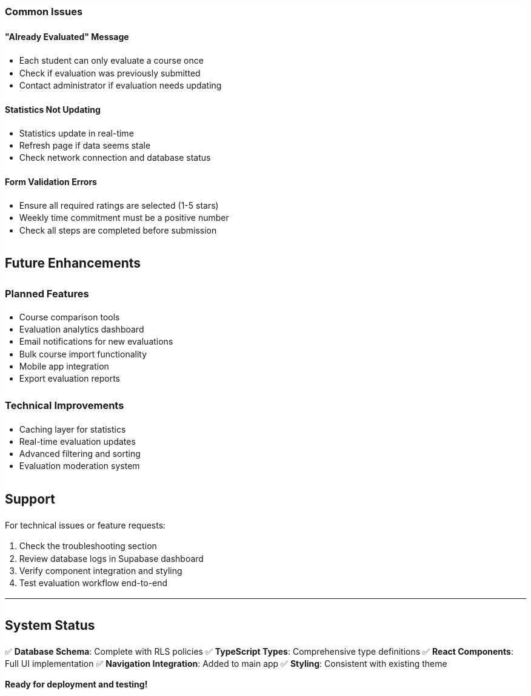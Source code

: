### Common Issues

#### "Already Evaluated" Message
- Each student can only evaluate a course once
- Check if evaluation was previously submitted
- Contact administrator if evaluation needs updating

#### Statistics Not Updating
- Statistics update in real-time
- Refresh page if data seems stale
- Check network connection and database status

#### Form Validation Errors
- Ensure all required ratings are selected (1-5 stars)
- Weekly time commitment must be a positive number
- Check all steps are completed before submission

## Future Enhancements

### Planned Features
- Course comparison tools
- Evaluation analytics dashboard
- Email notifications for new evaluations
- Bulk course import functionality
- Mobile app integration
- Export evaluation reports

### Technical Improvements
- Caching layer for statistics
- Real-time evaluation updates
- Advanced filtering and sorting
- Evaluation moderation system

## Support

For technical issues or feature requests:
1. Check the troubleshooting section
2. Review database logs in Supabase dashboard
3. Verify component integration and styling
4. Test evaluation workflow end-to-end

---

## System Status

✅ **Database Schema**: Complete with RLS policies
✅ **TypeScript Types**: Comprehensive type definitions
✅ **React Components**: Full UI implementation
✅ **Navigation Integration**: Added to main app
✅ **Styling**: Consistent with existing theme

**Ready for deployment and testing!**
